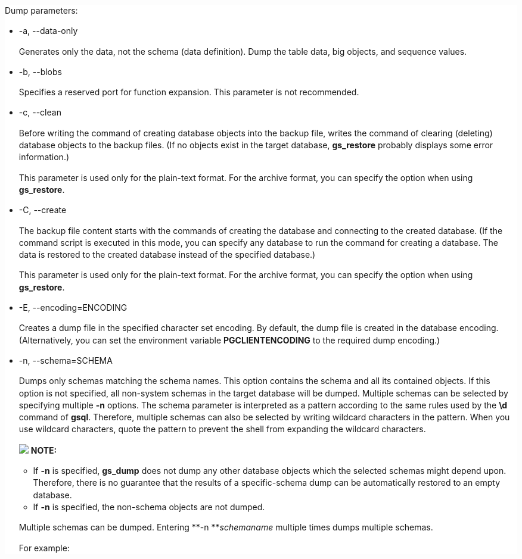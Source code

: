 
Dump parameters:

- -a, --data-only

  Generates only the data, not the schema \(data definition\). Dump the table data, big objects, and sequence values.

- -b, --blobs

  Specifies a reserved port for function expansion. This parameter is not recommended.

- -c, --clean

  Before writing the command of creating database objects into the backup file, writes the command of clearing \(deleting\) database objects to the backup files. \(If no objects exist in the target database,  **gs\_restore**  probably displays some error information.\)

  This parameter is used only for the plain-text format. For the archive format, you can specify the option when using  **gs\_restore**.

- -C, --create

  The backup file content starts with the commands of creating the database and connecting to the created database. \(If the command script is executed in this mode, you can specify any database to run the command for creating a database. The data is restored to the created database instead of the specified database.\)

  This parameter is used only for the plain-text format. For the archive format, you can specify the option when using  **gs\_restore**.

- -E, --encoding=ENCODING

  Creates a dump file in the specified character set encoding. By default, the dump file is created in the database encoding. \(Alternatively, you can set the environment variable  **PGCLIENTENCODING**  to the required dump encoding.\)

- -n, --schema=SCHEMA

  Dumps only schemas matching the schema names. This option contains the schema and all its contained objects. If this option is not specified, all non-system schemas in the target database will be dumped. Multiple schemas can be selected by specifying multiple  **-n**  options. The schema parameter is interpreted as a pattern according to the same rules used by the  **\\d**  command of  **gsql**. Therefore, multiple schemas can also be selected by writing wildcard characters in the pattern. When you use wildcard characters, quote the pattern to prevent the shell from expanding the wildcard characters.

  ![](F:/opengauss-docs/docs/content/en/docs/Administratorguide/public_sys-resources/icon-note.gif) **NOTE:**     

  -   If  **-n**  is specified,  **gs\_dump**  does not dump any other database objects which the selected schemas might depend upon. Therefore, there is no guarantee that the results of a specific-schema dump can be automatically restored to an empty database.  
  -   If  **-n**  is specified, the non-schema objects are not dumped.  

  Multiple schemas can be dumped. Entering  **-n ***schemaname*  multiple times dumps multiple schemas.

  For example:
